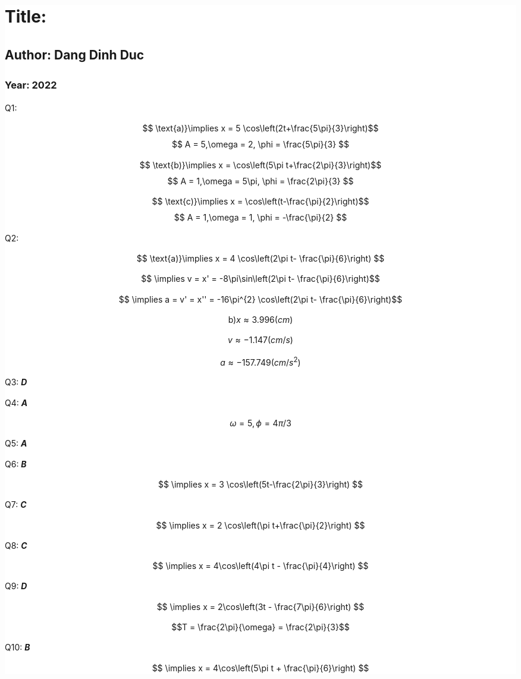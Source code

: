 # Title: 

## Author: Dang Dinh Duc

### Year: 2022

Q1:

$$ \text{a)}\implies x = 5 \cos\left(2t+\frac{5\pi}{3}\right)$$
$$ A = 5,\omega = 2, \phi = \frac{5\pi}{3} $$

$$ \text{b)}\implies x = \cos\left(5\pi t+\frac{2\pi}{3}\right)$$
$$ A = 1,\omega = 5\pi, \phi = \frac{2\pi}{3} $$

$$ \text{c)}\implies x = \cos\left(t-\frac{\pi}{2}\right)$$
$$ A = 1,\omega = 1, \phi = -\frac{\pi}{2} $$

Q2:

$$ \text{a)}\implies x = 4 \cos\left(2\pi t- \frac{\pi}{6}\right) $$

$$ \implies v = x' = -8\pi\sin\left(2\pi t- \frac{\pi}{6}\right)$$

$$ \implies a = v' = x'' = -16\pi^{2} \cos\left(2\pi t- \frac{\pi}{6}\right)$$

$$ \text{b)} x \approx 3.996 (cm)$$

$$ v \approx -1.147 (cm/s) $$

$$ a \approx -157.749 (cm/s^{2})$$

Q3: _**D**_

Q4: _**A**_

$$\omega = 5, \phi = 4\pi/3$$

Q5: _**A**_

Q6: _**B**_

$$ \implies x = 3 \cos\left(5t-\frac{2\pi}{3}\right) $$

Q7: _**C**_

$$ \implies x = 2 \cos\left(\pi t+\frac{\pi}{2}\right) $$

Q8: _**C**_

$$ \implies x = 4\cos\left(4\pi t - \frac{\pi}{4}\right) $$

Q9: _**D**_

$$ \implies x = 2\cos\left(3t - \frac{7\pi}{6}\right) $$

$$T = \frac{2\pi}{\omega} = \frac{2\pi}{3}$$

Q10: _**B**_

$$ \implies x = 4\cos\left(5\pi t + \frac{\pi}{6}\right) $$
